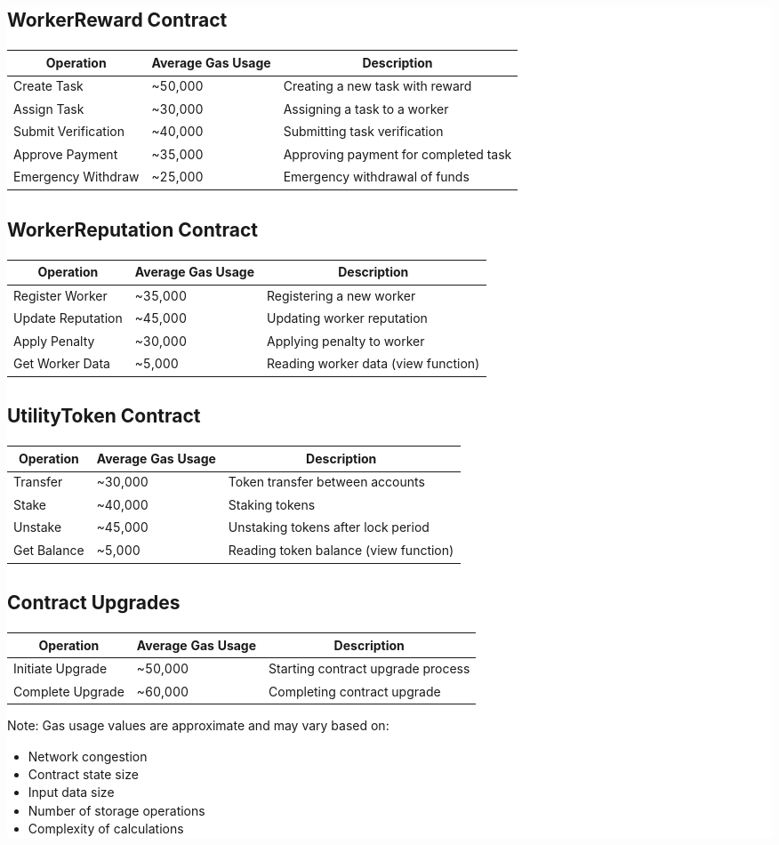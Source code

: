 ## WorkerReward Contract

| Operation | Average Gas Usage | Description |
|-----------|------------------|-------------|
| Create Task | ~50,000 | Creating a new task with reward |
| Assign Task | ~30,000 | Assigning a task to a worker |
| Submit Verification | ~40,000 | Submitting task verification |
| Approve Payment | ~35,000 | Approving payment for completed task |
| Emergency Withdraw | ~25,000 | Emergency withdrawal of funds |

## WorkerReputation Contract

| Operation | Average Gas Usage | Description |
|-----------|------------------|-------------|
| Register Worker | ~35,000 | Registering a new worker |
| Update Reputation | ~45,000 | Updating worker reputation |
| Apply Penalty | ~30,000 | Applying penalty to worker |
| Get Worker Data | ~5,000 | Reading worker data (view function) |

## UtilityToken Contract

| Operation | Average Gas Usage | Description |
|-----------|------------------|-------------|
| Transfer | ~30,000 | Token transfer between accounts |
| Stake | ~40,000 | Staking tokens |
| Unstake | ~45,000 | Unstaking tokens after lock period |
| Get Balance | ~5,000 | Reading token balance (view function) |

## Contract Upgrades

| Operation | Average Gas Usage | Description |
|-----------|------------------|-------------|
| Initiate Upgrade | ~50,000 | Starting contract upgrade process |
| Complete Upgrade | ~60,000 | Completing contract upgrade |

Note: Gas usage values are approximate and may vary based on:
- Network congestion
- Contract state size
- Input data size
- Number of storage operations
- Complexity of calculations

